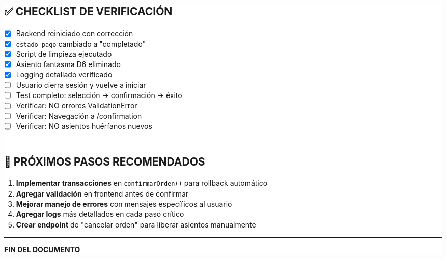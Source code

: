 
## ✅ CHECKLIST DE VERIFICACIÓN

- [x] Backend reiniciado con corrección
- [x] `estado_pago` cambiado a "completado"
- [x] Script de limpieza ejecutado
- [x] Asiento fantasma D6 eliminado
- [x] Logging detallado verificado
- [ ] Usuario cierra sesión y vuelve a iniciar
- [ ] Test completo: selección → confirmación → éxito
- [ ] Verificar: NO errores ValidationError
- [ ] Verificar: Navegación a /confirmation
- [ ] Verificar: NO asientos huérfanos nuevos

---

## 🎯 PRÓXIMOS PASOS RECOMENDADOS

1. **Implementar transacciones** en `confirmarOrden()` para rollback automático
2. **Agregar validación** en frontend antes de confirmar
3. **Mejorar manejo de errores** con mensajes específicos al usuario
4. **Agregar logs** más detallados en cada paso crítico
5. **Crear endpoint** de "cancelar orden" para liberar asientos manualmente

---

**FIN DEL DOCUMENTO**
